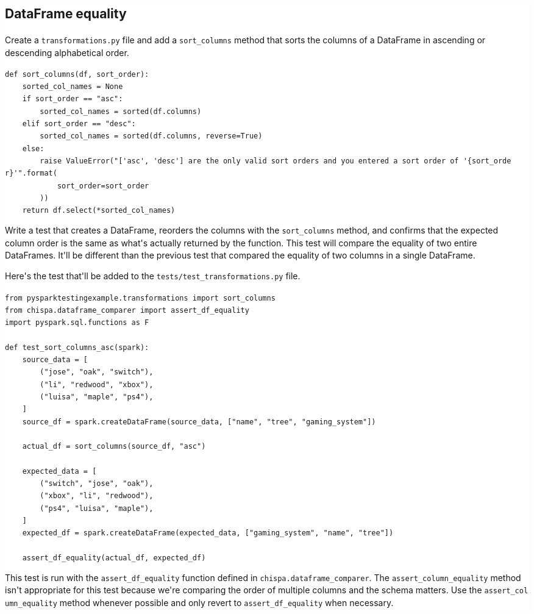## DataFrame equality

Create a `transformations.py` file and add a `sort_columns` method that sorts the columns of a DataFrame in ascending or descending alphabetical order.

```
def sort_columns(df, sort_order):
    sorted_col_names = None
    if sort_order == "asc":
        sorted_col_names = sorted(df.columns)
    elif sort_order == "desc":
        sorted_col_names = sorted(df.columns, reverse=True)
    else:
        raise ValueError("['asc', 'desc'] are the only valid sort orders and you entered a sort order of '{sort_order}'".format(
            sort_order=sort_order
        ))
    return df.select(*sorted_col_names)
```

Write a test that creates a DataFrame, reorders the columns with the `sort_columns` method, and confirms that the expected column order is the same as what's actually returned by the function. This test will compare the equality of two entire DataFrames. It'll be different than the previous test that compared the equality of two columns in a single DataFrame.

Here's the test that'll be added to the `tests/test_transformations.py` file.

```
from pysparktestingexample.transformations import sort_columns
from chispa.dataframe_comparer import assert_df_equality
import pyspark.sql.functions as F

def test_sort_columns_asc(spark):
    source_data = [
        ("jose", "oak", "switch"),
        ("li", "redwood", "xbox"),
        ("luisa", "maple", "ps4"),
    ]
    source_df = spark.createDataFrame(source_data, ["name", "tree", "gaming_system"])

    actual_df = sort_columns(source_df, "asc")

    expected_data = [
        ("switch", "jose", "oak"),
        ("xbox", "li", "redwood"),
        ("ps4", "luisa", "maple"),
    ]
    expected_df = spark.createDataFrame(expected_data, ["gaming_system", "name", "tree"])

    assert_df_equality(actual_df, expected_df)
```

This test is run with the `assert_df_equality` function defined in `chispa.dataframe_comparer`. The `assert_column_equality` method isn't appropriate for this test because we're comparing the order of multiple columns and the schema matters. Use the `assert_column_equality` method whenever possible and only revert to `assert_df_equality` when necessary.
